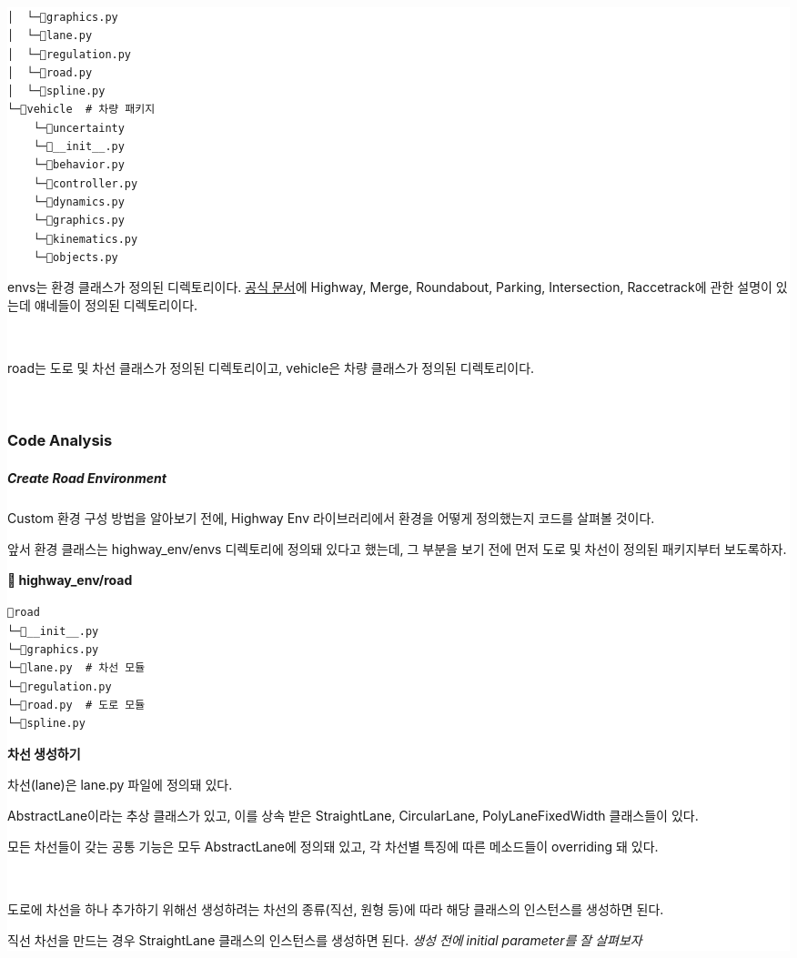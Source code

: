 ```
│  └─📝graphics.py
│  └─📝lane.py
│  └─📝regulation.py
│  └─📝road.py
│  └─📝spline.py
└─📁vehicle  # 차량 패키지
    └─📁uncertainty
    └─📝__init__.py
    └─📝behavior.py
    └─📝controller.py
    └─📝dynamics.py
    └─📝graphics.py
    └─📝kinematics.py
    └─📝objects.py
```

envs는 환경 클래스가 정의된 디렉토리이다. [공식 문서](https://farama-foundation.github.io/HighwayEnv/quickstart/)에 Highway, Merge, Roundabout, Parking, Intersection, Raccetrack에 관한 설명이 있는데 얘네들이 정의된 디렉토리이다.

<br>

road는 도로 및 차선 클래스가 정의된 디렉토리이고, vehicle은 차량 클래스가 정의된 디렉토리이다.

<br>

### Code Analysis

##### Create Road Environment

Custom 환경 구성 방법을 알아보기 전에, Highway Env 라이브러리에서 환경을 어떻게 정의했는지 코드를 살펴볼 것이다.

앞서 환경 클래스는 highway\_env/envs 디렉토리에 정의돼 있다고 했는데, 그 부분을 보기 전에 먼저 도로 및 차선이 정의된 패키지부터 보도록하자.

**📁 highway_env/road**

```
📁road
└─📝__init__.py
└─📝graphics.py
└─📝lane.py  # 차선 모듈
└─📝regulation.py
└─📝road.py  # 도로 모듈
└─📝spline.py
```

**차선 생성하기**

차선(lane)은 lane.py 파일에 정의돼 있다.

AbstractLane이라는 추상 클래스가 있고, 이를 상속 받은 StraightLane, CircularLane, PolyLaneFixedWidth 클래스들이 있다.

모든 차선들이 갖는 공통 기능은 모두 AbstractLane에 정의돼 있고, 각 차선별 특징에 따른 메소드들이 overriding 돼 있다.

<br>

도로에 차선을 하나 추가하기 위해선 생성하려는 차선의 종류(직선, 원형 등)에 따라 해당 클래스의 인스턴스를 생성하면 된다.

직선 차선을 만드는 경우 StraightLane 클래스의 인스턴스를 생성하면 된다. *생성 전에 initial parameter를 잘 살펴보자*
